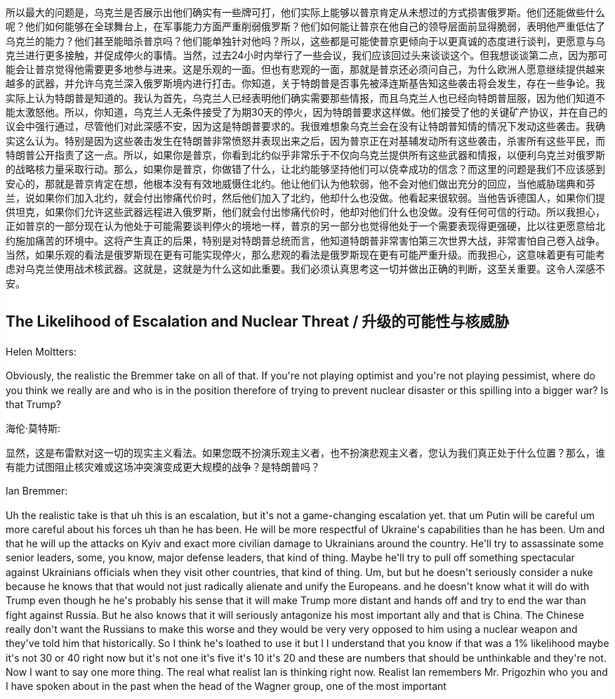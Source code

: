 所以最大的问题是，乌克兰是否展示出他们确实有一些牌可打，他们实际上能够以普京肯定从未想过的方式损害俄罗斯。他们还能做些什么呢？他们如何能够在全球舞台上，在军事能力方面严重削弱俄罗斯？他们如何能让普京在他自己的领导层面前显得脆弱，表明他严重低估了乌克兰的能力？他们甚至能暗杀普京吗？他们能单独针对他吗？所以，这些都是可能使普京更倾向于以更真诚的态度进行谈判，更愿意与乌克兰进行更多接触，并促成停火的事情。当然，过去24小时内举行了一些会议，我们应该回过头来谈谈这个。但我想谈谈第二点，因为那可能会让普京觉得他需要更多地参与进来。这是乐观的一面。但也有悲观的一面，那就是普京还必须问自己，为什么欧洲人愿意继续提供越来越多的武器，并允许乌克兰深入俄罗斯境内进行打击。你知道，关于特朗普是否事先被泽连斯基告知这些袭击将会发生，存在一些争论。我实际上认为特朗普是知道的。我认为首先，乌克兰人已经表明他们确实需要那些情报，而且乌克兰人也已经向特朗普屈服，因为他们知道不能太激怒他。所以，你知道，乌克兰人无条件接受了为期30天的停火，因为特朗普要求这样做。他们接受了他的关键矿产协议，并在自己的议会中强行通过，尽管他们对此深感不安，因为这是特朗普要求的。我很难想象乌克兰会在没有让特朗普知情的情况下发动这些袭击。我确实这么认为。特别是因为这些袭击发生在特朗普非常愤怒并表现出来之后，因为普京正在对基辅发动所有这些袭击，杀害所有这些平民，而特朗普公开指责了这一点。所以，如果你是普京，你看到北约似乎非常乐于不仅向乌克兰提供所有这些武器和情报，以便利乌克兰对俄罗斯的战略核力量采取行动。那么，如果你是普京，你做错了什么，让北约能够坚持他们可以侥幸成功的信念？而这里的问题是我们不应该感到安心的，那就是普京肯定在想，他根本没有有效地威慑住北约。他让他们认为他软弱，他不会对他们做出充分的回应，当他威胁瑞典和芬兰，说如果你们加入北约，就会付出惨痛代价时，然后他们加入了北约，他却什么也没做。他看起来很软弱。当他告诉德国人，如果你们提供坦克，如果你们允许这些武器远程进入俄罗斯，他们就会付出惨痛代价时，他却对他们什么也没做。没有任何可信的行动。所以我担心，正如普京的一部分现在认为他处于可能需要谈判停火的境地一样，普京的另一部分也觉得他处于一个需要表现得更强硬，比以往更愿意给北约施加痛苦的环境中。这将产生真正的后果，特别是对特朗普总统而言，他知道特朗普非常害怕第三次世界大战，非常害怕自己卷入战争。当然，如果乐观的看法是俄罗斯现在更有可能实现停火，那么悲观的看法是俄罗斯现在更有可能严重升级。而我担心，这意味着更有可能考虑对乌克兰使用战术核武器。这就是，这就是为什么这如此重要。我们必须认真思考这一切并做出正确的判断，这至关重要。这令人深感不安。





## The Likelihood of Escalation and Nuclear Threat / 升级的可能性与核威胁

<div class="dialogue-pair">

<div class="english-text">

Helen Moltters:

Obviously, the realistic the Bremmer take on all of that. If you're not
playing optimist and you're not playing pessimist, where do you think we
really are and who is in the position therefore of trying to prevent
nuclear disaster or this spilling into a bigger war? Is that Trump?



<div class="chinese-text">

海伦·莫特斯:

显然，这是布雷默对这一切的现实主义看法。如果您既不扮演乐观主义者，也不扮演悲观主义者，您认为我们真正处于什么位置？那么，谁有能力试图阻止核灾难或这场冲突演变成更大规模的战争？是特朗普吗？





<div class="dialogue-pair">

<div class="english-text">

Ian Bremmer:

Uh the realistic take is that uh this is an escalation, but it's not a
game-changing escalation yet. that um Putin will be careful um more
careful about his forces uh than he has been. He will be more respectful
of Ukraine's capabilities than he has been. Um and that he will up the
attacks on Kyiv and exact more civilian damage to Ukrainians around the
country. He'll try to assassinate some senior leaders, some, you know,
major defense leaders, that kind of thing. Maybe he'll try to pull off
something spectacular against Ukrainians officials when they visit other
countries, that kind of thing. Um, but but he doesn't seriously consider
a nuke because he knows that that would not just radically alienate and
unify the Europeans. and he doesn't know what it will do with Trump even
though he he's probably his sense that it will make Trump more distant
and hands off and try to end the war than fight against Russia. But he
also knows that it will seriously antagonize his most important ally and
that is China. The Chinese really don't want the Russians to make this
worse and they would be very very opposed to him using a nuclear weapon
and they've told him that historically. So I think he's loathed to use
it but I I understand that you know if that was a 1% likelihood maybe
it's not 30 or 40 right now but it's not one it's five it's 10 it's 20
and these are numbers that should be unthinkable and they're not. Now I
want to say one more thing. The real what realist Ian is thinking right
now. Realist Ian remembers Mr. Prigozhin who you and I have spoken about
in the past when the head of the Wagner group, one of the most important